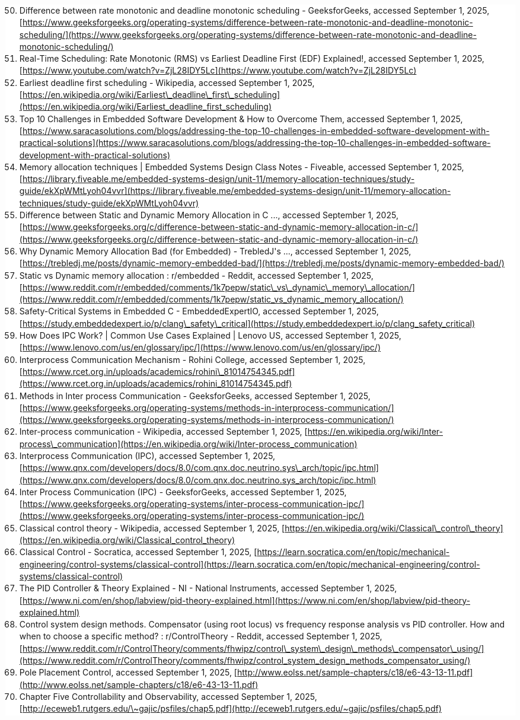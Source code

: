50. Difference between rate monotonic and deadline monotonic scheduling \- GeeksforGeeks, accessed September 1, 2025, [https://www.geeksforgeeks.org/operating-systems/difference-between-rate-monotonic-and-deadline-monotonic-scheduling/](https://www.geeksforgeeks.org/operating-systems/difference-between-rate-monotonic-and-deadline-monotonic-scheduling/)  
51. Real-Time Scheduling: Rate Monotonic (RMS) vs Earliest Deadline First (EDF) Explained\!, accessed September 1, 2025, [https://www.youtube.com/watch?v=ZjL28IDY5Lc](https://www.youtube.com/watch?v=ZjL28IDY5Lc)  
52. Earliest deadline first scheduling \- Wikipedia, accessed September 1, 2025, [https://en.wikipedia.org/wiki/Earliest\_deadline\_first\_scheduling](https://en.wikipedia.org/wiki/Earliest_deadline_first_scheduling)  
53. Top 10 Challenges in Embedded Software Development & How to Overcome Them, accessed September 1, 2025, [https://www.saracasolutions.com/blogs/addressing-the-top-10-challenges-in-embedded-software-development-with-practical-solutions](https://www.saracasolutions.com/blogs/addressing-the-top-10-challenges-in-embedded-software-development-with-practical-solutions)  
54. Memory allocation techniques | Embedded Systems Design Class Notes \- Fiveable, accessed September 1, 2025, [https://library.fiveable.me/embedded-systems-design/unit-11/memory-allocation-techniques/study-guide/ekXpWMtLyoh04vvr](https://library.fiveable.me/embedded-systems-design/unit-11/memory-allocation-techniques/study-guide/ekXpWMtLyoh04vvr)  
55. Difference between Static and Dynamic Memory Allocation in C ..., accessed September 1, 2025, [https://www.geeksforgeeks.org/c/difference-between-static-and-dynamic-memory-allocation-in-c/](https://www.geeksforgeeks.org/c/difference-between-static-and-dynamic-memory-allocation-in-c/)  
56. Why Dynamic Memory Allocation Bad (for Embedded) \- TrebledJ's ..., accessed September 1, 2025, [https://trebledj.me/posts/dynamic-memory-embedded-bad/](https://trebledj.me/posts/dynamic-memory-embedded-bad/)  
57. Static vs Dynamic memory allocation : r/embedded \- Reddit, accessed September 1, 2025, [https://www.reddit.com/r/embedded/comments/1k7pepw/static\_vs\_dynamic\_memory\_allocation/](https://www.reddit.com/r/embedded/comments/1k7pepw/static_vs_dynamic_memory_allocation/)  
58. Safety-Critical Systems in Embedded C \- EmbeddedExpertIO, accessed September 1, 2025, [https://study.embeddedexpert.io/p/clang\_safety\_critical](https://study.embeddedexpert.io/p/clang_safety_critical)  
59. How Does IPC Work? | Common Use Cases Explained | Lenovo US, accessed September 1, 2025, [https://www.lenovo.com/us/en/glossary/ipc/](https://www.lenovo.com/us/en/glossary/ipc/)  
60. Interprocess Communication Mechanism \- Rohini College, accessed September 1, 2025, [https://www.rcet.org.in/uploads/academics/rohini\_81014754345.pdf](https://www.rcet.org.in/uploads/academics/rohini_81014754345.pdf)  
61. Methods in Inter process Communication \- GeeksforGeeks, accessed September 1, 2025, [https://www.geeksforgeeks.org/operating-systems/methods-in-interprocess-communication/](https://www.geeksforgeeks.org/operating-systems/methods-in-interprocess-communication/)  
62. Inter-process communication \- Wikipedia, accessed September 1, 2025, [https://en.wikipedia.org/wiki/Inter-process\_communication](https://en.wikipedia.org/wiki/Inter-process_communication)  
63. Interprocess Communication (IPC), accessed September 1, 2025, [https://www.qnx.com/developers/docs/8.0/com.qnx.doc.neutrino.sys\_arch/topic/ipc.html](https://www.qnx.com/developers/docs/8.0/com.qnx.doc.neutrino.sys_arch/topic/ipc.html)  
64. Inter Process Communication (IPC) \- GeeksforGeeks, accessed September 1, 2025, [https://www.geeksforgeeks.org/operating-systems/inter-process-communication-ipc/](https://www.geeksforgeeks.org/operating-systems/inter-process-communication-ipc/)  
65. Classical control theory \- Wikipedia, accessed September 1, 2025, [https://en.wikipedia.org/wiki/Classical\_control\_theory](https://en.wikipedia.org/wiki/Classical_control_theory)  
66. Classical Control \- Socratica, accessed September 1, 2025, [https://learn.socratica.com/en/topic/mechanical-engineering/control-systems/classical-control](https://learn.socratica.com/en/topic/mechanical-engineering/control-systems/classical-control)  
67. The PID Controller & Theory Explained \- NI \- National Instruments, accessed September 1, 2025, [https://www.ni.com/en/shop/labview/pid-theory-explained.html](https://www.ni.com/en/shop/labview/pid-theory-explained.html)  
68. Control system design methods. Compensator (using root locus) vs frequency response analysis vs PID controller. How and when to choose a specific method? : r/ControlTheory \- Reddit, accessed September 1, 2025, [https://www.reddit.com/r/ControlTheory/comments/fhwipz/control\_system\_design\_methods\_compensator\_using/](https://www.reddit.com/r/ControlTheory/comments/fhwipz/control_system_design_methods_compensator_using/)  
69. Pole Placement Control, accessed September 1, 2025, [http://www.eolss.net/sample-chapters/c18/e6-43-13-11.pdf](http://www.eolss.net/sample-chapters/c18/e6-43-13-11.pdf)  
70. Chapter Five Controllability and Observability, accessed September 1, 2025, [http://eceweb1.rutgers.edu/\~gajic/psfiles/chap5.pdf](http://eceweb1.rutgers.edu/~gajic/psfiles/chap5.pdf)  